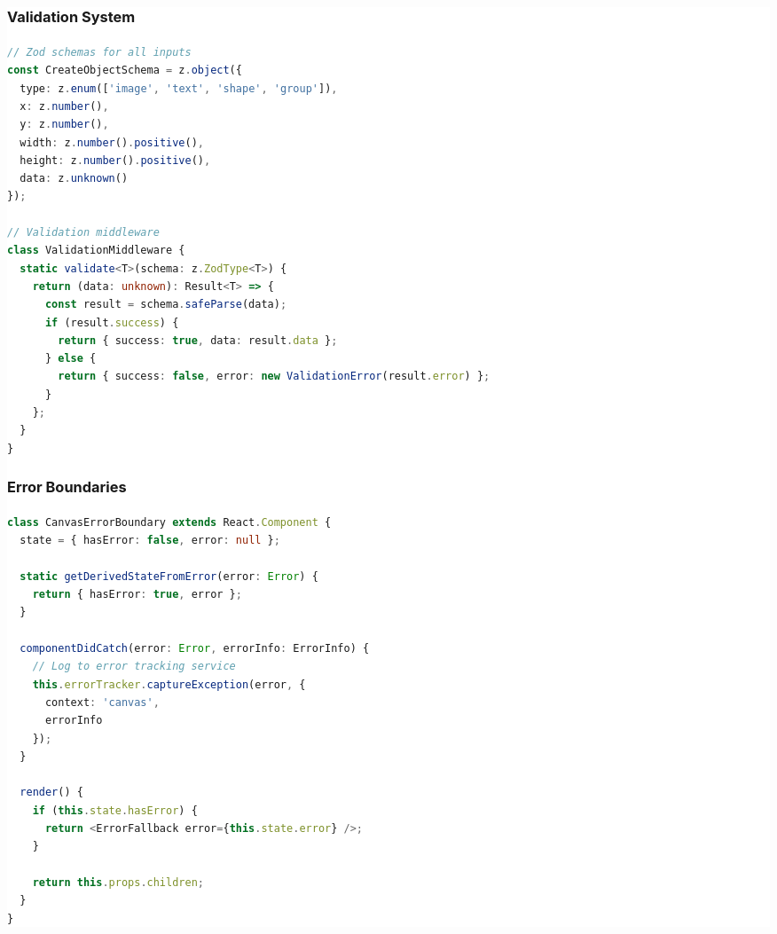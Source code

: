### **Validation System**
```typescript
// Zod schemas for all inputs
const CreateObjectSchema = z.object({
  type: z.enum(['image', 'text', 'shape', 'group']),
  x: z.number(),
  y: z.number(),
  width: z.number().positive(),
  height: z.number().positive(),
  data: z.unknown()
});

// Validation middleware
class ValidationMiddleware {
  static validate<T>(schema: z.ZodType<T>) {
    return (data: unknown): Result<T> => {
      const result = schema.safeParse(data);
      if (result.success) {
        return { success: true, data: result.data };
      } else {
        return { success: false, error: new ValidationError(result.error) };
      }
    };
  }
}
```

### **Error Boundaries**
```typescript
class CanvasErrorBoundary extends React.Component {
  state = { hasError: false, error: null };
  
  static getDerivedStateFromError(error: Error) {
    return { hasError: true, error };
  }
  
  componentDidCatch(error: Error, errorInfo: ErrorInfo) {
    // Log to error tracking service
    this.errorTracker.captureException(error, {
      context: 'canvas',
      errorInfo
    });
  }
  
  render() {
    if (this.state.hasError) {
      return <ErrorFallback error={this.state.error} />;
    }
    
    return this.props.children;
  }
}
```
